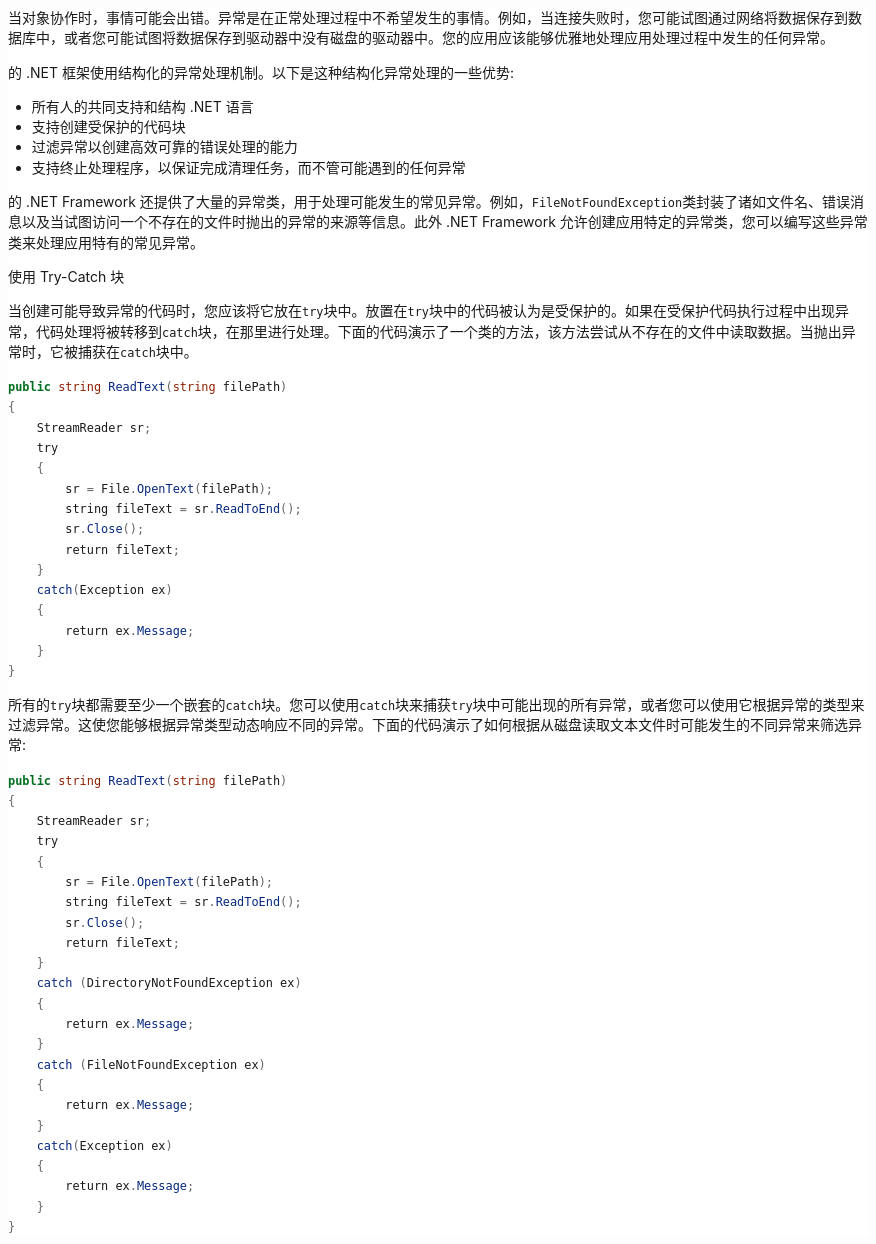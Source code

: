 当对象协作时，事情可能会出错。异常是在正常处理过程中不希望发生的事情。例如，当连接失败时，您可能试图通过网络将数据保存到数据库中，或者您可能试图将数据保存到驱动器中没有磁盘的驱动器中。您的应用应该能够优雅地处理应用处理过程中发生的任何异常。

的 .NET 框架使用结构化的异常处理机制。以下是这种结构化异常处理的一些优势:

*   所有人的共同支持和结构 .NET 语言
*   支持创建受保护的代码块
*   过滤异常以创建高效可靠的错误处理的能力
*   支持终止处理程序，以保证完成清理任务，而不管可能遇到的任何异常

的 .NET Framework 还提供了大量的异常类，用于处理可能发生的常见异常。例如，`FileNotFoundException`类封装了诸如文件名、错误消息以及当试图访问一个不存在的文件时抛出的异常的来源等信息。此外 .NET Framework 允许创建应用特定的异常类，您可以编写这些异常类来处理应用特有的常见异常。

使用 Try-Catch 块

当创建可能导致异常的代码时，您应该将它放在`try`块中。放置在`try`块中的代码被认为是受保护的。如果在受保护代码执行过程中出现异常，代码处理将被转移到`catch`块，在那里进行处理。下面的代码演示了一个类的方法，该方法尝试从不存在的文件中读取数据。当抛出异常时，它被捕获在`catch`块中。

```cs
public string ReadText(string filePath)
{
    StreamReader sr;
    try
    {
        sr = File.OpenText(filePath);
        string fileText = sr.ReadToEnd();
        sr.Close();
        return fileText;
    }
    catch(Exception ex)
    {
        return ex.Message;
    }
}
```

所有的`try`块都需要至少一个嵌套的`catch`块。您可以使用`catch`块来捕获`try`块中可能出现的所有异常，或者您可以使用它根据异常的类型来过滤异常。这使您能够根据异常类型动态响应不同的异常。下面的代码演示了如何根据从磁盘读取文本文件时可能发生的不同异常来筛选异常:

```cs
public string ReadText(string filePath)
{
    StreamReader sr;
    try
    {
        sr = File.OpenText(filePath);
        string fileText = sr.ReadToEnd();
        sr.Close();
        return fileText;
    }
    catch (DirectoryNotFoundException ex)
    {
        return ex.Message;
    }
    catch (FileNotFoundException ex)
    {
        return ex.Message;
    }
    catch(Exception ex)
    {
        return ex.Message;
    }
}
```
